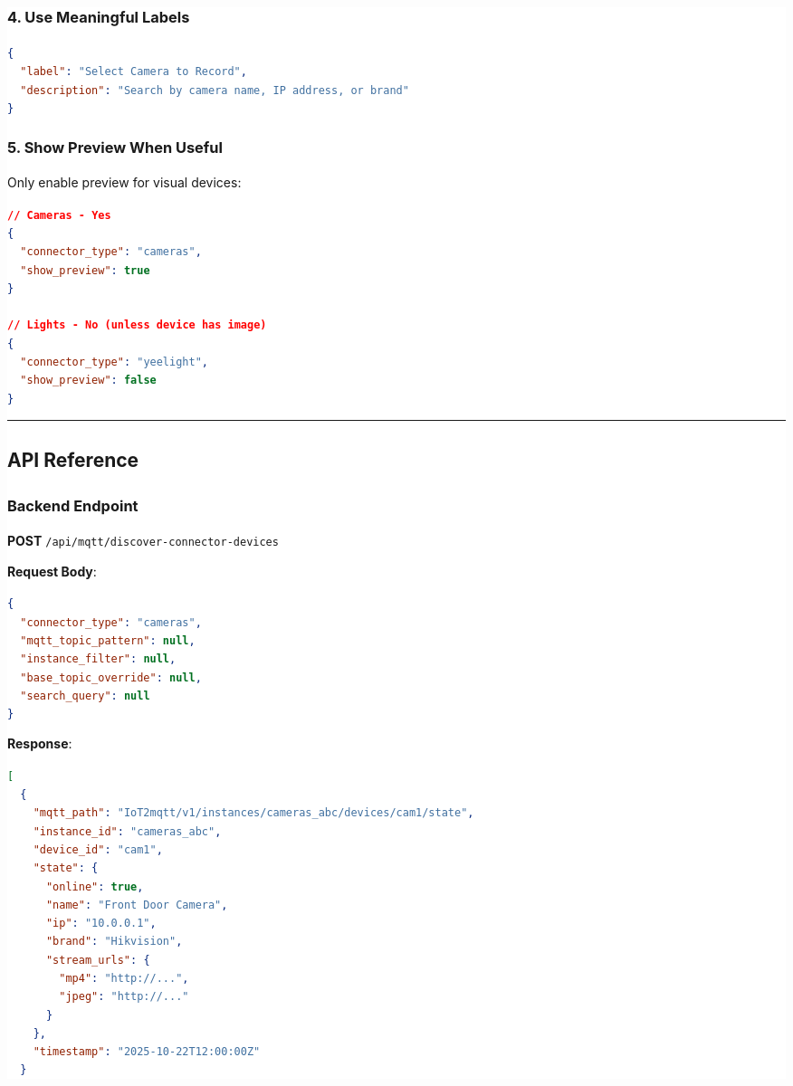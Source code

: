 ### 4. Use Meaningful Labels

```json
{
  "label": "Select Camera to Record",
  "description": "Search by camera name, IP address, or brand"
}
```

### 5. Show Preview When Useful

Only enable preview for visual devices:

```json
// Cameras - Yes
{
  "connector_type": "cameras",
  "show_preview": true
}

// Lights - No (unless device has image)
{
  "connector_type": "yeelight",
  "show_preview": false
}
```

---

## API Reference

### Backend Endpoint

**POST** `/api/mqtt/discover-connector-devices`

**Request Body**:

```json
{
  "connector_type": "cameras",
  "mqtt_topic_pattern": null,
  "instance_filter": null,
  "base_topic_override": null,
  "search_query": null
}
```

**Response**:

```json
[
  {
    "mqtt_path": "IoT2mqtt/v1/instances/cameras_abc/devices/cam1/state",
    "instance_id": "cameras_abc",
    "device_id": "cam1",
    "state": {
      "online": true,
      "name": "Front Door Camera",
      "ip": "10.0.0.1",
      "brand": "Hikvision",
      "stream_urls": {
        "mp4": "http://...",
        "jpeg": "http://..."
      }
    },
    "timestamp": "2025-10-22T12:00:00Z"
  }
```